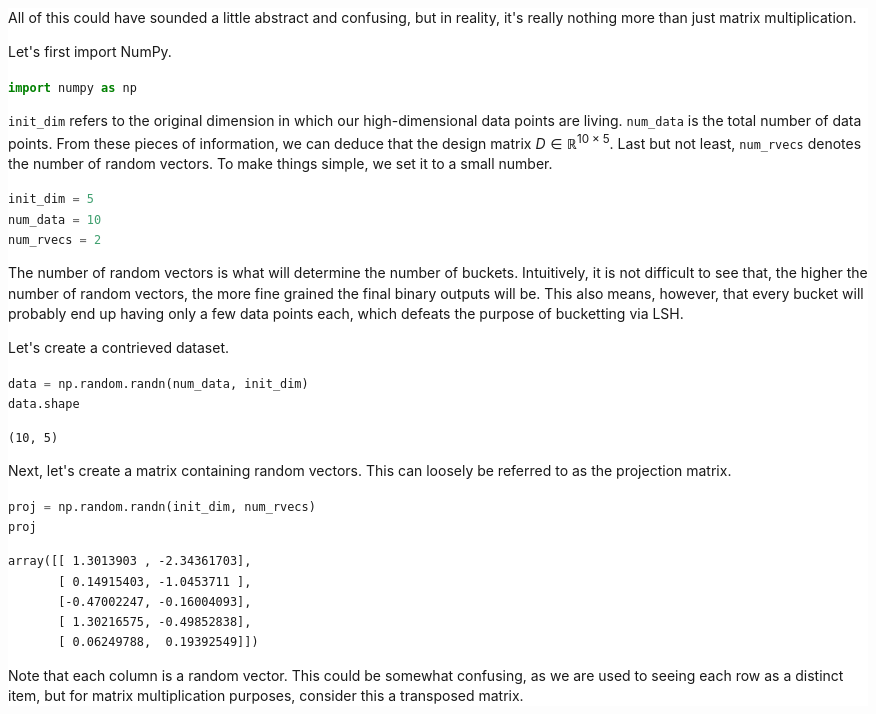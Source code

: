 All of this could have sounded a little abstract and confusing, but in reality, it's really nothing more than just matrix multiplication. 

Let's first import NumPy. 


```python
import numpy as np
```

`init_dim` refers to the original dimension in which our high-dimensional data points are living. `num_data` is the total number of data points. From these pieces of information, we can deduce that the design matrix $D \in \mathbb{R}^{10 \times 5}$. Last but not least, `num_rvecs` denotes the number of random vectors. To make things simple, we set it to a small number. 


```python
init_dim = 5
num_data = 10
num_rvecs = 2
```

The number of random vectors is what will determine the number of buckets. Intuitively, it is not difficult to see that, the higher the number of random vectors, the more fine grained the final binary outputs will be. This also means, however, that every bucket will probably end up having only a few data points each, which defeats the purpose of bucketting via LSH. 

Let's create a contrieved dataset.


```python
data = np.random.randn(num_data, init_dim)
data.shape
```




    (10, 5)



Next, let's create a matrix containing random vectors. This can loosely be referred to as the projection matrix. 


```python
proj = np.random.randn(init_dim, num_rvecs)
proj
```




    array([[ 1.3013903 , -2.34361703],
           [ 0.14915403, -1.0453711 ],
           [-0.47002247, -0.16004093],
           [ 1.30216575, -0.49852838],
           [ 0.06249788,  0.19392549]])



Note that each column is a random vector. This could be somewhat confusing, as we are used to seeing each row as a distinct item, but for matrix multiplication purposes, consider this a transposed matrix.

